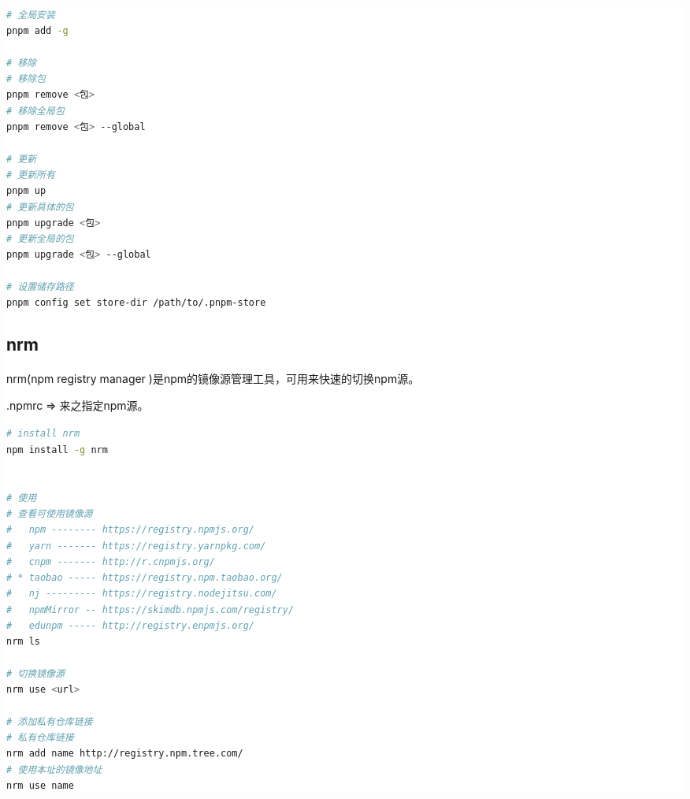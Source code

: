 ```bash
# 全局安装
pnpm add -g

# 移除
# 移除包
pnpm remove <包>
# 移除全局包
pnpm remove <包> --global

# 更新
# 更新所有
pnpm up
# 更新具体的包
pnpm upgrade <包>
# 更新全局的包
pnpm upgrade <包> --global

# 设置储存路径
pnpm config set store-dir /path/to/.pnpm-store
```

## nrm

nrm(npm registry manager )是npm的镜像源管理工具，可用来快速的切换npm源。

.npmrc  => 来之指定npm源。

```bash
# install nrm
npm install -g nrm


# 使用
# 查看可使用镜像源
#   npm -------- https://registry.npmjs.org/
#   yarn ------- https://registry.yarnpkg.com/
#   cnpm ------- http://r.cnpmjs.org/
# * taobao ----- https://registry.npm.taobao.org/
#   nj --------- https://registry.nodejitsu.com/
#   npmMirror -- https://skimdb.npmjs.com/registry/
#   edunpm ----- http://registry.enpmjs.org/
nrm ls

# 切换镜像源
nrm use <url>

# 添加私有仓库链接
# 私有仓库链接
nrm add name http://registry.npm.tree.com/
# 使用本址的镜像地址 
nrm use name
```
